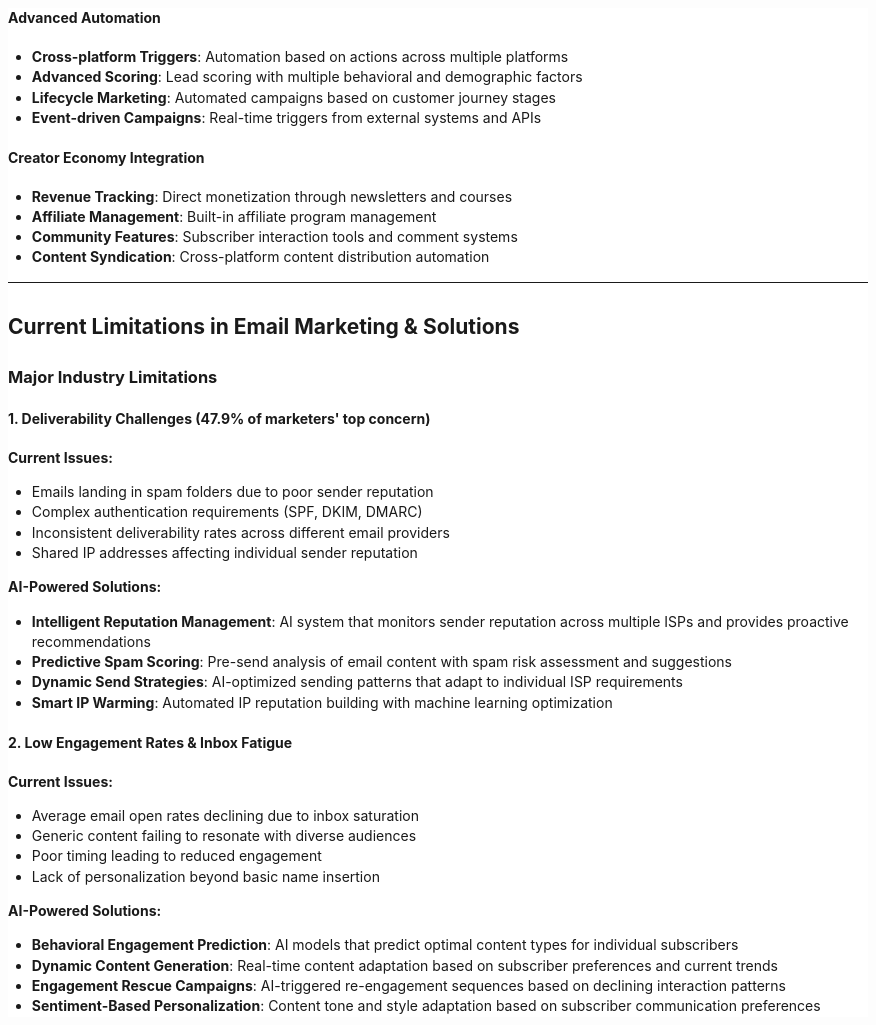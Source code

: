 #### Advanced Automation
- **Cross-platform Triggers**: Automation based on actions across multiple platforms
- **Advanced Scoring**: Lead scoring with multiple behavioral and demographic factors
- **Lifecycle Marketing**: Automated campaigns based on customer journey stages
- **Event-driven Campaigns**: Real-time triggers from external systems and APIs

#### Creator Economy Integration
- **Revenue Tracking**: Direct monetization through newsletters and courses
- **Affiliate Management**: Built-in affiliate program management
- **Community Features**: Subscriber interaction tools and comment systems
- **Content Syndication**: Cross-platform content distribution automation

---

## Current Limitations in Email Marketing & Solutions

### Major Industry Limitations

#### 1. Deliverability Challenges (47.9% of marketers' top concern)

**Current Issues:**
- Emails landing in spam folders due to poor sender reputation
- Complex authentication requirements (SPF, DKIM, DMARC)
- Inconsistent deliverability rates across different email providers
- Shared IP addresses affecting individual sender reputation

**AI-Powered Solutions:**
- **Intelligent Reputation Management**: AI system that monitors sender reputation across multiple ISPs and provides proactive recommendations
- **Predictive Spam Scoring**: Pre-send analysis of email content with spam risk assessment and suggestions
- **Dynamic Send Strategies**: AI-optimized sending patterns that adapt to individual ISP requirements
- **Smart IP Warming**: Automated IP reputation building with machine learning optimization

#### 2. Low Engagement Rates & Inbox Fatigue

**Current Issues:**
- Average email open rates declining due to inbox saturation
- Generic content failing to resonate with diverse audiences
- Poor timing leading to reduced engagement
- Lack of personalization beyond basic name insertion

**AI-Powered Solutions:**
- **Behavioral Engagement Prediction**: AI models that predict optimal content types for individual subscribers
- **Dynamic Content Generation**: Real-time content adaptation based on subscriber preferences and current trends
- **Engagement Rescue Campaigns**: AI-triggered re-engagement sequences based on declining interaction patterns
- **Sentiment-Based Personalization**: Content tone and style adaptation based on subscriber communication preferences

